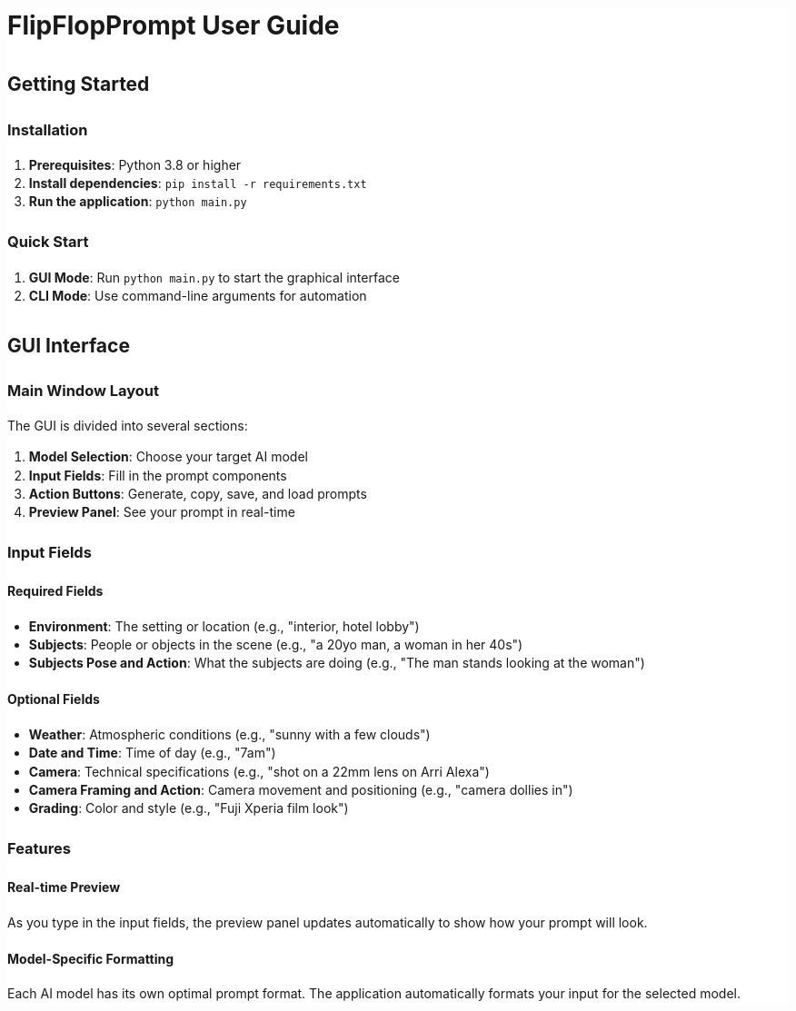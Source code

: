 # FlipFlopPrompt User Guide

## Getting Started

### Installation

1. **Prerequisites**: Python 3.8 or higher
2. **Install dependencies**: `pip install -r requirements.txt`
3. **Run the application**: `python main.py`

### Quick Start

1. **GUI Mode**: Run `python main.py` to start the graphical interface
2. **CLI Mode**: Use command-line arguments for automation

## GUI Interface

### Main Window Layout

The GUI is divided into several sections:

1. **Model Selection**: Choose your target AI model
2. **Input Fields**: Fill in the prompt components
3. **Action Buttons**: Generate, copy, save, and load prompts
4. **Preview Panel**: See your prompt in real-time

### Input Fields

#### Required Fields

- **Environment**: The setting or location (e.g., "interior, hotel lobby")
- **Subjects**: People or objects in the scene (e.g., "a 20yo man, a woman in her 40s")
- **Subjects Pose and Action**: What the subjects are doing (e.g., "The man stands looking at the woman")

#### Optional Fields

- **Weather**: Atmospheric conditions (e.g., "sunny with a few clouds")
- **Date and Time**: Time of day (e.g., "7am")
- **Camera**: Technical specifications (e.g., "shot on a 22mm lens on Arri Alexa")
- **Camera Framing and Action**: Camera movement and positioning (e.g., "camera dollies in")
- **Grading**: Color and style (e.g., "Fuji Xperia film look")

### Features

#### Real-time Preview
As you type in the input fields, the preview panel updates automatically to show how your prompt will look.

#### Model-Specific Formatting
Each AI model has its own optimal prompt format. The application automatically formats your input for the selected model.
